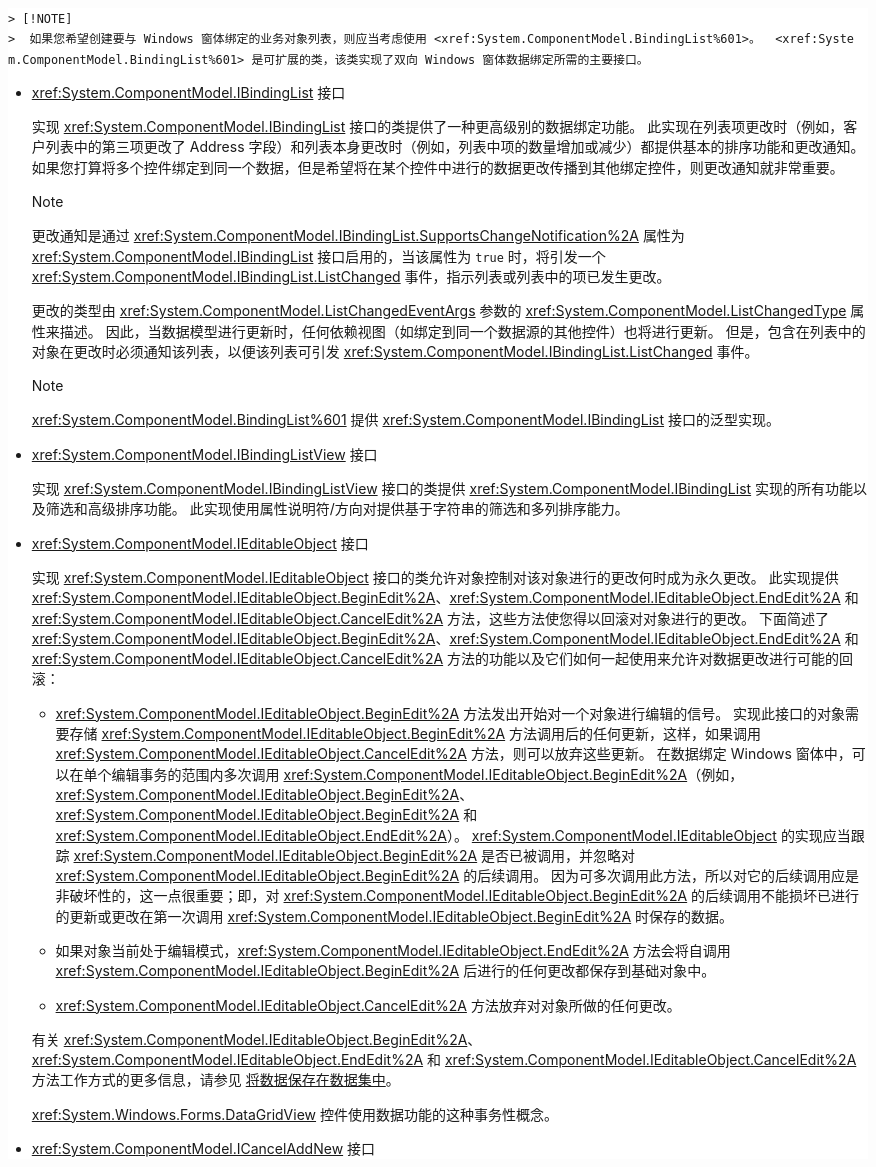     > [!NOTE]
    >  如果您希望创建要与 Windows 窗体绑定的业务对象列表，则应当考虑使用 <xref:System.ComponentModel.BindingList%601>。  <xref:System.ComponentModel.BindingList%601> 是可扩展的类，该类实现了双向 Windows 窗体数据绑定所需的主要接口。  
  
-   <xref:System.ComponentModel.IBindingList> 接口  
  
     实现 <xref:System.ComponentModel.IBindingList> 接口的类提供了一种更高级别的数据绑定功能。  此实现在列表项更改时（例如，客户列表中的第三项更改了 Address 字段）和列表本身更改时（例如，列表中项的数量增加或减少）都提供基本的排序功能和更改通知。  如果您打算将多个控件绑定到同一个数据，但是希望将在某个控件中进行的数据更改传播到其他绑定控件，则更改通知就非常重要。  
  
    > [!NOTE]
    >  更改通知是通过 <xref:System.ComponentModel.IBindingList.SupportsChangeNotification%2A> 属性为 <xref:System.ComponentModel.IBindingList> 接口启用的，当该属性为 `true` 时，将引发一个 <xref:System.ComponentModel.IBindingList.ListChanged> 事件，指示列表或列表中的项已发生更改。  
  
     更改的类型由 <xref:System.ComponentModel.ListChangedEventArgs> 参数的 <xref:System.ComponentModel.ListChangedType> 属性来描述。  因此，当数据模型进行更新时，任何依赖视图（如绑定到同一个数据源的其他控件）也将进行更新。  但是，包含在列表中的对象在更改时必须通知该列表，以便该列表可引发 <xref:System.ComponentModel.IBindingList.ListChanged> 事件。  
  
    > [!NOTE]
    >  <xref:System.ComponentModel.BindingList%601> 提供 <xref:System.ComponentModel.IBindingList> 接口的泛型实现。  
  
-   <xref:System.ComponentModel.IBindingListView> 接口  
  
     实现 <xref:System.ComponentModel.IBindingListView> 接口的类提供 <xref:System.ComponentModel.IBindingList> 实现的所有功能以及筛选和高级排序功能。  此实现使用属性说明符\/方向对提供基于字符串的筛选和多列排序能力。  
  
-   <xref:System.ComponentModel.IEditableObject> 接口  
  
     实现 <xref:System.ComponentModel.IEditableObject> 接口的类允许对象控制对该对象进行的更改何时成为永久更改。  此实现提供 <xref:System.ComponentModel.IEditableObject.BeginEdit%2A>、<xref:System.ComponentModel.IEditableObject.EndEdit%2A> 和 <xref:System.ComponentModel.IEditableObject.CancelEdit%2A> 方法，这些方法使您得以回滚对对象进行的更改。  下面简述了 <xref:System.ComponentModel.IEditableObject.BeginEdit%2A>、<xref:System.ComponentModel.IEditableObject.EndEdit%2A> 和 <xref:System.ComponentModel.IEditableObject.CancelEdit%2A> 方法的功能以及它们如何一起使用来允许对数据更改进行可能的回滚：  
  
    -   <xref:System.ComponentModel.IEditableObject.BeginEdit%2A> 方法发出开始对一个对象进行编辑的信号。  实现此接口的对象需要存储 <xref:System.ComponentModel.IEditableObject.BeginEdit%2A> 方法调用后的任何更新，这样，如果调用 <xref:System.ComponentModel.IEditableObject.CancelEdit%2A> 方法，则可以放弃这些更新。  在数据绑定 Windows 窗体中，可以在单个编辑事务的范围内多次调用 <xref:System.ComponentModel.IEditableObject.BeginEdit%2A>（例如，<xref:System.ComponentModel.IEditableObject.BeginEdit%2A>、<xref:System.ComponentModel.IEditableObject.BeginEdit%2A> 和 <xref:System.ComponentModel.IEditableObject.EndEdit%2A>）。  <xref:System.ComponentModel.IEditableObject> 的实现应当跟踪 <xref:System.ComponentModel.IEditableObject.BeginEdit%2A> 是否已被调用，并忽略对 <xref:System.ComponentModel.IEditableObject.BeginEdit%2A> 的后续调用。  因为可多次调用此方法，所以对它的后续调用应是非破坏性的，这一点很重要；即，对 <xref:System.ComponentModel.IEditableObject.BeginEdit%2A> 的后续调用不能损坏已进行的更新或更改在第一次调用 <xref:System.ComponentModel.IEditableObject.BeginEdit%2A> 时保存的数据。  
  
    -   如果对象当前处于编辑模式，<xref:System.ComponentModel.IEditableObject.EndEdit%2A> 方法会将自调用 <xref:System.ComponentModel.IEditableObject.BeginEdit%2A> 后进行的任何更改都保存到基础对象中。  
  
    -   <xref:System.ComponentModel.IEditableObject.CancelEdit%2A> 方法放弃对对象所做的任何更改。  
  
     有关 <xref:System.ComponentModel.IEditableObject.BeginEdit%2A>、<xref:System.ComponentModel.IEditableObject.EndEdit%2A> 和 <xref:System.ComponentModel.IEditableObject.CancelEdit%2A> 方法工作方式的更多信息，请参见 [将数据保存在数据集中](../Topic/Save%20data%20back%20to%20the%20database.md)。  
  
     <xref:System.Windows.Forms.DataGridView> 控件使用数据功能的这种事务性概念。  
  
-   <xref:System.ComponentModel.ICancelAddNew> 接口  
  